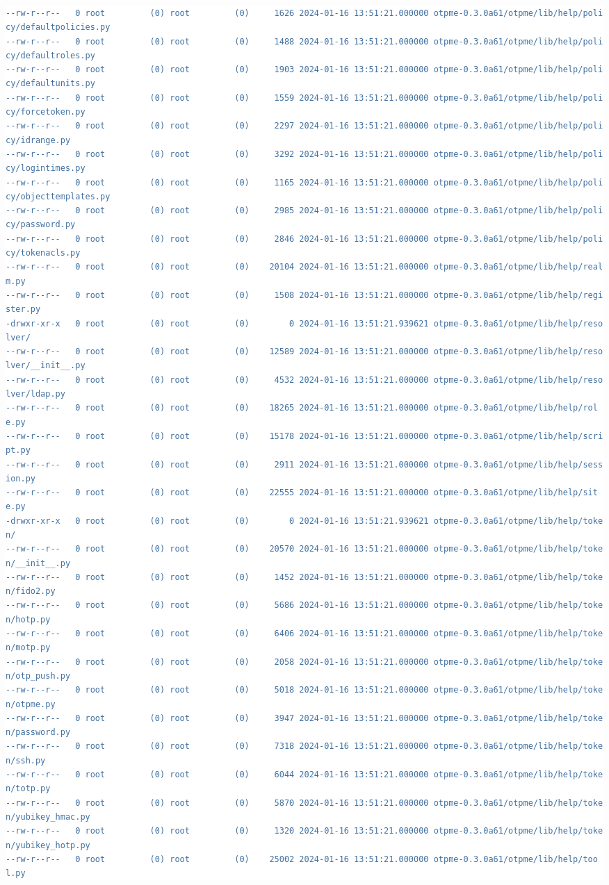 ```diff
--rw-r--r--   0 root         (0) root         (0)     1626 2024-01-16 13:51:21.000000 otpme-0.3.0a61/otpme/lib/help/policy/defaultpolicies.py
--rw-r--r--   0 root         (0) root         (0)     1488 2024-01-16 13:51:21.000000 otpme-0.3.0a61/otpme/lib/help/policy/defaultroles.py
--rw-r--r--   0 root         (0) root         (0)     1903 2024-01-16 13:51:21.000000 otpme-0.3.0a61/otpme/lib/help/policy/defaultunits.py
--rw-r--r--   0 root         (0) root         (0)     1559 2024-01-16 13:51:21.000000 otpme-0.3.0a61/otpme/lib/help/policy/forcetoken.py
--rw-r--r--   0 root         (0) root         (0)     2297 2024-01-16 13:51:21.000000 otpme-0.3.0a61/otpme/lib/help/policy/idrange.py
--rw-r--r--   0 root         (0) root         (0)     3292 2024-01-16 13:51:21.000000 otpme-0.3.0a61/otpme/lib/help/policy/logintimes.py
--rw-r--r--   0 root         (0) root         (0)     1165 2024-01-16 13:51:21.000000 otpme-0.3.0a61/otpme/lib/help/policy/objecttemplates.py
--rw-r--r--   0 root         (0) root         (0)     2985 2024-01-16 13:51:21.000000 otpme-0.3.0a61/otpme/lib/help/policy/password.py
--rw-r--r--   0 root         (0) root         (0)     2846 2024-01-16 13:51:21.000000 otpme-0.3.0a61/otpme/lib/help/policy/tokenacls.py
--rw-r--r--   0 root         (0) root         (0)    20104 2024-01-16 13:51:21.000000 otpme-0.3.0a61/otpme/lib/help/realm.py
--rw-r--r--   0 root         (0) root         (0)     1508 2024-01-16 13:51:21.000000 otpme-0.3.0a61/otpme/lib/help/register.py
-drwxr-xr-x   0 root         (0) root         (0)        0 2024-01-16 13:51:21.939621 otpme-0.3.0a61/otpme/lib/help/resolver/
--rw-r--r--   0 root         (0) root         (0)    12589 2024-01-16 13:51:21.000000 otpme-0.3.0a61/otpme/lib/help/resolver/__init__.py
--rw-r--r--   0 root         (0) root         (0)     4532 2024-01-16 13:51:21.000000 otpme-0.3.0a61/otpme/lib/help/resolver/ldap.py
--rw-r--r--   0 root         (0) root         (0)    18265 2024-01-16 13:51:21.000000 otpme-0.3.0a61/otpme/lib/help/role.py
--rw-r--r--   0 root         (0) root         (0)    15178 2024-01-16 13:51:21.000000 otpme-0.3.0a61/otpme/lib/help/script.py
--rw-r--r--   0 root         (0) root         (0)     2911 2024-01-16 13:51:21.000000 otpme-0.3.0a61/otpme/lib/help/session.py
--rw-r--r--   0 root         (0) root         (0)    22555 2024-01-16 13:51:21.000000 otpme-0.3.0a61/otpme/lib/help/site.py
-drwxr-xr-x   0 root         (0) root         (0)        0 2024-01-16 13:51:21.939621 otpme-0.3.0a61/otpme/lib/help/token/
--rw-r--r--   0 root         (0) root         (0)    20570 2024-01-16 13:51:21.000000 otpme-0.3.0a61/otpme/lib/help/token/__init__.py
--rw-r--r--   0 root         (0) root         (0)     1452 2024-01-16 13:51:21.000000 otpme-0.3.0a61/otpme/lib/help/token/fido2.py
--rw-r--r--   0 root         (0) root         (0)     5686 2024-01-16 13:51:21.000000 otpme-0.3.0a61/otpme/lib/help/token/hotp.py
--rw-r--r--   0 root         (0) root         (0)     6406 2024-01-16 13:51:21.000000 otpme-0.3.0a61/otpme/lib/help/token/motp.py
--rw-r--r--   0 root         (0) root         (0)     2058 2024-01-16 13:51:21.000000 otpme-0.3.0a61/otpme/lib/help/token/otp_push.py
--rw-r--r--   0 root         (0) root         (0)     5018 2024-01-16 13:51:21.000000 otpme-0.3.0a61/otpme/lib/help/token/otpme.py
--rw-r--r--   0 root         (0) root         (0)     3947 2024-01-16 13:51:21.000000 otpme-0.3.0a61/otpme/lib/help/token/password.py
--rw-r--r--   0 root         (0) root         (0)     7318 2024-01-16 13:51:21.000000 otpme-0.3.0a61/otpme/lib/help/token/ssh.py
--rw-r--r--   0 root         (0) root         (0)     6044 2024-01-16 13:51:21.000000 otpme-0.3.0a61/otpme/lib/help/token/totp.py
--rw-r--r--   0 root         (0) root         (0)     5870 2024-01-16 13:51:21.000000 otpme-0.3.0a61/otpme/lib/help/token/yubikey_hmac.py
--rw-r--r--   0 root         (0) root         (0)     1320 2024-01-16 13:51:21.000000 otpme-0.3.0a61/otpme/lib/help/token/yubikey_hotp.py
--rw-r--r--   0 root         (0) root         (0)    25002 2024-01-16 13:51:21.000000 otpme-0.3.0a61/otpme/lib/help/tool.py
```